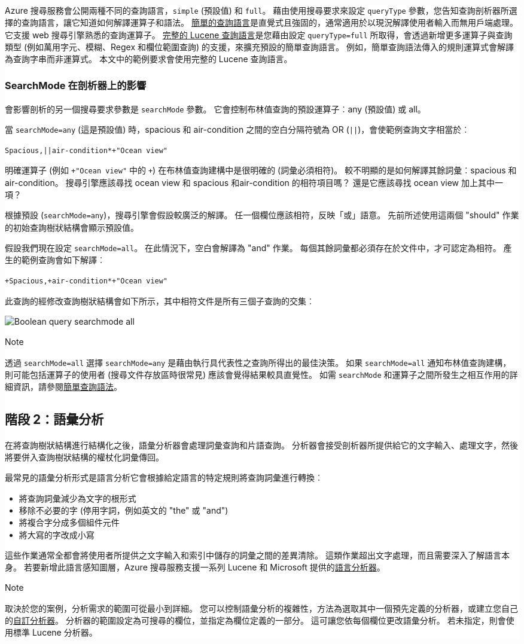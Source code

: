  Azure 搜尋服務會公開兩種不同的查詢語言，`simple` (預設值) 和 `full`。 藉由使用搜尋要求來設定 `queryType` 參數，您告知查詢剖析器所選擇的查詢語言，讓它知道如何解譯運算子和語法。 [簡單的查詢語言](https://docs.microsoft.com/rest/api/searchservice/simple-query-syntax-in-azure-search)是直覺式且強固的，通常適用於以現況解譯使用者輸入而無用戶端處理。 它支援 web 搜尋引擎熟悉的查詢運算子。 [完整的 Lucene 查詢語言](https://docs.microsoft.com/rest/api/searchservice/lucene-query-syntax-in-azure-search)是您藉由設定 `queryType=full` 所取得，會透過新增更多運算子與查詢類型 (例如萬用字元、模糊、Regex 和欄位範圍查詢) 的支援，來擴充預設的簡單查詢語言。 例如，簡單查詢語法傳入的規則運算式會解譯為查詢字串而非運算式。 本文中的範例要求會使用完整的 Lucene 查詢語言。

### <a name="impact-of-searchmode-on-the-parser"></a>SearchMode 在剖析器上的影響 

會影響剖析的另一個搜尋要求參數是 `searchMode` 參數。 它會控制布林值查詢的預設運算子︰any (預設值) 或 all。  

當 `searchMode=any` (這是預設值) 時，spacious 和 air-condition 之間的空白分隔符號為 OR (`||`)，會使範例查詢文字相當於︰ 

~~~~
Spacious,||air-condition*+"Ocean view" 
~~~~

明確運算子 (例如 `+"Ocean view"` 中的 `+`) 在布林值查詢建構中是很明確的 (詞彙必須相符)。 較不明顯的是如何解譯其餘詞彙︰spacious 和 air-condition。 搜尋引擎應該尋找 ocean view 和 spacious 和air-condition 的相符項目嗎？ 還是它應該尋找 ocean view 加上其中一項？ 

根據預設 (`searchMode=any`)，搜尋引擎會假設較廣泛的解譯。 任一個欄位應該相符，反映「或」語意。 先前所述使用這兩個 "should" 作業的初始查詢樹狀結構會顯示預設值。  

假設我們現在設定 `searchMode=all`。 在此情況下，空白會解譯為 "and" 作業。 每個其餘詞彙都必須存在於文件中，才可認定為相符。 產生的範例查詢會如下解譯︰ 

~~~~
+Spacious,+air-condition*+"Ocean view"
~~~~

此查詢的經修改查詢樹狀結構會如下所示，其中相符文件是所有三個子查詢的交集︰ 

 ![Boolean query searchmode all][3]

> [!Note] 
> 透過 `searchMode=all` 選擇 `searchMode=any` 是藉由執行具代表性之查詢所得出的最佳決策。 如果 `searchMode=all` 通知布林值查詢建構，則可能包括運算子的使用者 (搜尋文件存放區時很常見) 應該會覺得結果較具直覺性。 如需 `searchMode` 和運算子之間所發生之相互作用的詳細資訊，請參閱[簡單查詢語法](https://docs.microsoft.com/rest/api/searchservice/simple-query-syntax-in-azure-search)。

<a name="stage2"></a>
## <a name="stage-2-lexical-analysis"></a>階段 2：語彙分析 

在將查詢樹狀結構進行結構化之後，語彙分析器會處理詞彙查詢和片語查詢。 分析器會接受剖析器所提供給它的文字輸入、處理文字，然後將要併入查詢樹狀結構的權杖化詞彙傳回。 

最常見的語彙分析形式是語言分析它會根據給定語言的特定規則將查詢詞彙進行轉換︰ 

* 將查詢詞彙減少為文字的根形式 
* 移除不必要的字 (停用字詞，例如英文的 "the" 或 "and") 
* 將複合字分成多個組件元件 
* 將大寫的字改成小寫 

這些作業通常全都會將使用者所提供之文字輸入和索引中儲存的詞彙之間的差異清除。 這類作業超出文字處理，而且需要深入了解語言本身。 若要新增此語言感知圖層，Azure 搜尋服務支援一系列 Lucene 和 Microsoft 提供的[語言分析器](https://docs.microsoft.com/rest/api/searchservice/language-support)。

> [!Note]
> 取決於您的案例，分析需求的範圍可從最小到詳細。 您可以控制語彙分析的複雜性，方法為選取其中一個預先定義的分析器，或建立您自己的[自訂分析器](https://docs.microsoft.com/rest/api/searchservice/Custom-analyzers-in-Azure-Search)。 分析器的範圍設定為可搜尋的欄位，並指定為欄位定義的一部分。 這可讓您依每個欄位更改語彙分析。 若未指定，則會使用標準 Lucene 分析器。


[1]: ./media/search-lucene-query-architecture/architecture-diagram2.png
[2]: ./media/search-lucene-query-architecture/azSearch-queryparsing-should2.png
[3]: ./media/search-lucene-query-architecture/azSearch-queryparsing-must2.png
[4]: ./media/search-lucene-query-architecture/azSearch-queryparsing-spacious2.png